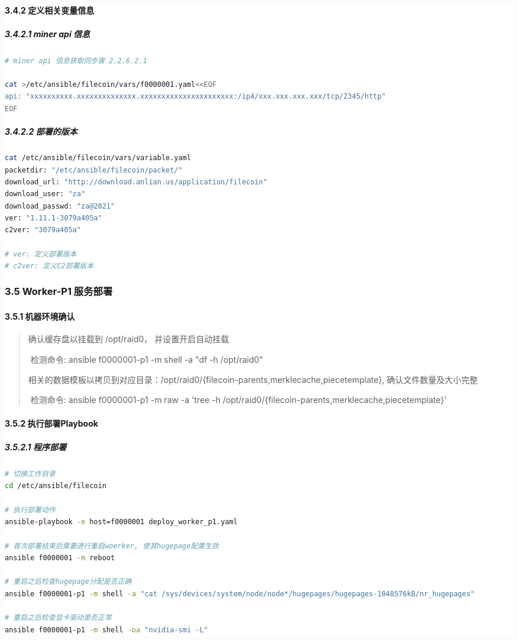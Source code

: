 

#### 3.4.2 定义相关变量信息

##### 3.4.2.1 miner api 信息

```bash
# miner api 信息获取同步骤 2.2.6.2.1 

cat >/etc/ansible/filecoin/vars/f0000001.yaml<<EOF
api: "xxxxxxxxxx.xxxxxxxxxxxxxx.xxxxxxxxxxxxxxxxxxxxxx:/ip4/xxx.xxx.xxx.xxx/tcp/2345/http"
EOF
```

##### 3.4.2.2 部署的版本

```bash
cat /etc/ansible/filecoin/vars/variable.yaml 
packetdir: "/etc/ansible/filecoin/packet/"
download_url: "http://download.anlian.us/application/filecoin"
download_user: "za"
download_passwd: "za@2021"
ver: "1.11.1-3079a405a"
c2ver: "3079a405a"

# ver: 定义部署版本
# c2ver: 定义C2部署版本
```



### 3.5 Worker-P1 服务部署

#### 3.5.1 机器环境确认

> 确认缓存盘以挂载到 /opt/raid0， 并设置开启自动挂载
>
> ​	检测命令:  ansible f0000001-p1 -m shell -a "df -h /opt/raid0"
>
> 相关的数据模板以拷贝到对应目录：/opt/raid0/{filecoin-parents,merklecache,piecetemplate},  确认文件数量及大小完整
>
> ​	检测命令:  ansible f0000001-p1 -m raw -a 'tree -h /opt/raid0/{filecoin-parents,merklecache,piecetemplate}'



#### 3.5.2 执行部署Playbook

##### 3.5.2.1 程序部署

```bash
# 切换工作目录
cd /etc/ansible/filecoin

# 执行部署动作
ansible-playbook -e host=f0000001 deploy_worker_p1.yaml

# 首次部署结束后需要进行重启woerker, 使其hugepage配置生效
ansible f0000001 -m reboot

# 重启之后检查hugepage分配是否正确
ansible f0000001-p1 -m shell -a "cat /sys/devices/system/node/node*/hugepages/hugepages-1048576kB/nr_hugepages"

# 重启之后检查显卡驱动是否正常
ansible f0000001-p1 -m shell -oa "nvidia-smi -L"
```
